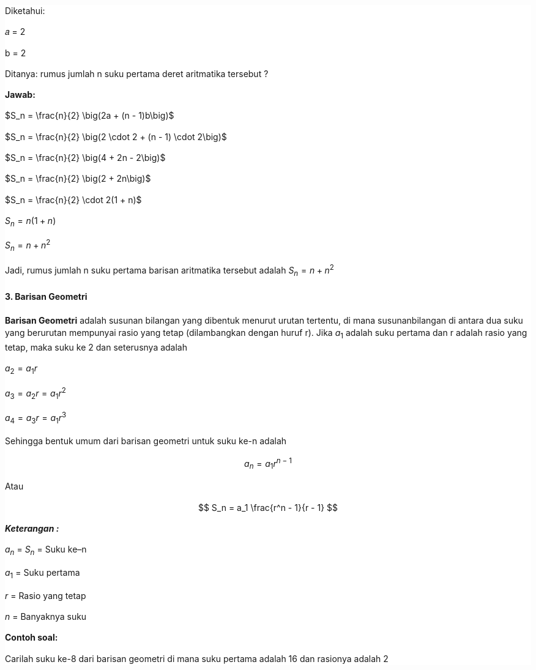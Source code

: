 Diketahui:

𝑎 = 2

b = 2

Ditanya: rumus jumlah n suku pertama deret aritmatika tersebut ?

**Jawab:**

$S_n = \frac{n}{2} \big(2a + (n - 1)b\big)$

$S_n = \frac{n}{2} \big(2 \cdot 2 + (n - 1) \cdot 2\big)$

$S_n = \frac{n}{2} \big(4 + 2n - 2\big)$

$S_n = \frac{n}{2} \big(2 + 2n\big)$

$S_n = \frac{n}{2} \cdot 2(1 + n)$

$S_n = n(1 + n)$

$S_n = n + n^2$

Jadi, rumus jumlah n suku pertama barisan aritmatika tersebut adalah $S_n = n + n^2$

#### 3. Barisan Geometri
**Barisan Geometri** adalah susunan bilangan yang dibentuk menurut urutan tertentu, di mana susunanbilangan di antara dua suku yang berurutan mempunyai rasio yang tetap (dilambangkan dengan huruf r).
Jika $a_1$ adalah suku pertama dan r adalah rasio yang tetap, maka suku ke 2 dan seterusnya adalah

$a_2 = a_1r$

$a_3 = a_2r = a_1r^2$

$a_4 = a_3r = a_1r^3$

Sehingga bentuk umum dari barisan geometri untuk suku ke-n adalah

$$
a_n = a_1 r^{n-1}
$$

Atau

$$
S_n = a_1 \frac{r^n - 1}{r - 1}
$$

***Keterangan :***

$a_n$ = $S_n$ = Suku ke–n

$a_1$ = Suku pertama

$r$ = Rasio yang tetap

$n$ = Banyaknya suku

**Contoh soal:**

Carilah suku ke-8 dari barisan geometri di mana suku pertama adalah 16 dan rasionya adalah 2
